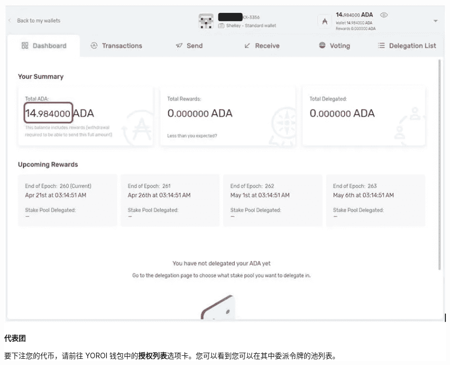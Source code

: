 ![](img/a0100e698be1e9c929251221e387982d.png)

**代表团**

要下注您的代币，请前往 YOROI 钱包中的**授权列表**选项卡。您可以看到您可以在其中委派令牌的池列表。
